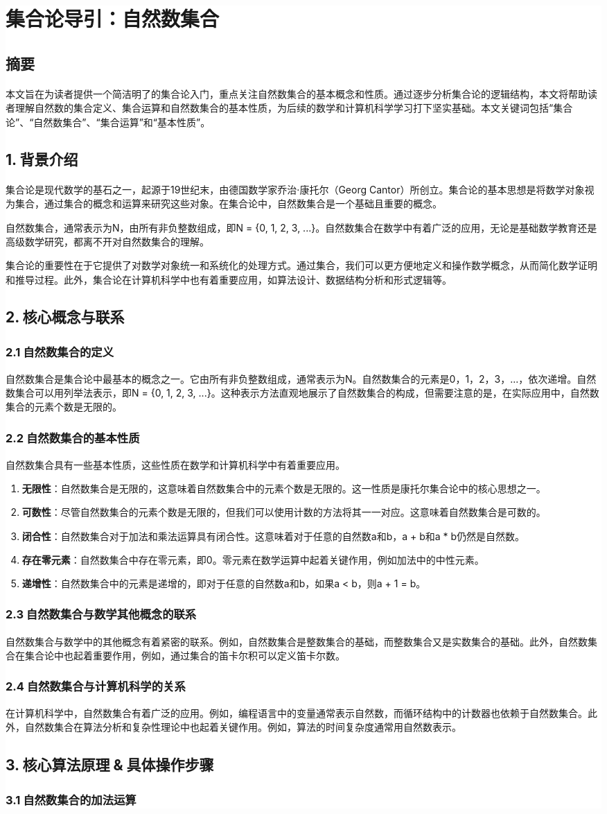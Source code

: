                  

# 集合论导引：自然数集合

## 摘要

本文旨在为读者提供一个简洁明了的集合论入门，重点关注自然数集合的基本概念和性质。通过逐步分析集合论的逻辑结构，本文将帮助读者理解自然数的集合定义、集合运算和自然数集合的基本性质，为后续的数学和计算机科学学习打下坚实基础。本文关键词包括“集合论”、“自然数集合”、“集合运算”和“基本性质”。

## 1. 背景介绍

集合论是现代数学的基石之一，起源于19世纪末，由德国数学家乔治·康托尔（Georg Cantor）所创立。集合论的基本思想是将数学对象视为集合，通过集合的概念和运算来研究这些对象。在集合论中，自然数集合是一个基础且重要的概念。

自然数集合，通常表示为N，由所有非负整数组成，即N = {0, 1, 2, 3, ...}。自然数集合在数学中有着广泛的应用，无论是基础数学教育还是高级数学研究，都离不开对自然数集合的理解。

集合论的重要性在于它提供了对数学对象统一和系统化的处理方式。通过集合，我们可以更方便地定义和操作数学概念，从而简化数学证明和推导过程。此外，集合论在计算机科学中也有着重要应用，如算法设计、数据结构分析和形式逻辑等。

## 2. 核心概念与联系

### 2.1 自然数集合的定义

自然数集合是集合论中最基本的概念之一。它由所有非负整数组成，通常表示为N。自然数集合的元素是0，1，2，3，...，依次递增。自然数集合可以用列举法表示，即N = {0, 1, 2, 3, ...}。这种表示方法直观地展示了自然数集合的构成，但需要注意的是，在实际应用中，自然数集合的元素个数是无限的。

### 2.2 自然数集合的基本性质

自然数集合具有一些基本性质，这些性质在数学和计算机科学中有着重要应用。

1. **无限性**：自然数集合是无限的，这意味着自然数集合中的元素个数是无限的。这一性质是康托尔集合论中的核心思想之一。

2. **可数性**：尽管自然数集合的元素个数是无限的，但我们可以使用计数的方法将其一一对应。这意味着自然数集合是可数的。

3. **闭合性**：自然数集合对于加法和乘法运算具有闭合性。这意味着对于任意的自然数a和b，a + b和a * b仍然是自然数。

4. **存在零元素**：自然数集合中存在零元素，即0。零元素在数学运算中起着关键作用，例如加法中的中性元素。

5. **递增性**：自然数集合中的元素是递增的，即对于任意的自然数a和b，如果a < b，则a + 1 = b。

### 2.3 自然数集合与数学其他概念的联系

自然数集合与数学中的其他概念有着紧密的联系。例如，自然数集合是整数集合的基础，而整数集合又是实数集合的基础。此外，自然数集合在集合论中也起着重要作用，例如，通过集合的笛卡尔积可以定义笛卡尔数。

### 2.4 自然数集合与计算机科学的关系

在计算机科学中，自然数集合有着广泛的应用。例如，编程语言中的变量通常表示自然数，而循环结构中的计数器也依赖于自然数集合。此外，自然数集合在算法分析和复杂性理论中也起着关键作用。例如，算法的时间复杂度通常用自然数表示。

## 3. 核心算法原理 & 具体操作步骤

### 3.1 自然数集合的加法运算
